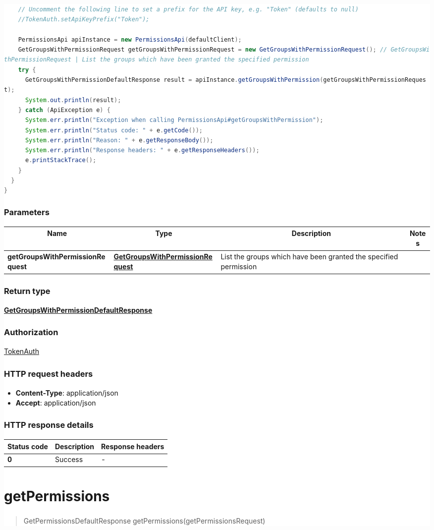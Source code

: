 ```java
    // Uncomment the following line to set a prefix for the API key, e.g. "Token" (defaults to null)
    //TokenAuth.setApiKeyPrefix("Token");

    PermissionsApi apiInstance = new PermissionsApi(defaultClient);
    GetGroupsWithPermissionRequest getGroupsWithPermissionRequest = new GetGroupsWithPermissionRequest(); // GetGroupsWithPermissionRequest | List the groups which have been granted the specified permission
    try {
      GetGroupsWithPermissionDefaultResponse result = apiInstance.getGroupsWithPermission(getGroupsWithPermissionRequest);
      System.out.println(result);
    } catch (ApiException e) {
      System.err.println("Exception when calling PermissionsApi#getGroupsWithPermission");
      System.err.println("Status code: " + e.getCode());
      System.err.println("Reason: " + e.getResponseBody());
      System.err.println("Response headers: " + e.getResponseHeaders());
      e.printStackTrace();
    }
  }
}
```

### Parameters

| Name | Type | Description  | Notes |
|------------- | ------------- | ------------- | -------------|
| **getGroupsWithPermissionRequest** | [**GetGroupsWithPermissionRequest**](GetGroupsWithPermissionRequest.md)| List the groups which have been granted the specified permission | |

### Return type

[**GetGroupsWithPermissionDefaultResponse**](GetGroupsWithPermissionDefaultResponse.md)

### Authorization

[TokenAuth](../README.md#TokenAuth)

### HTTP request headers

 - **Content-Type**: application/json
 - **Accept**: application/json

### HTTP response details
| Status code | Description | Response headers |
|-------------|-------------|------------------|
| **0** | Success |  -  |

<a id="getPermissions"></a>
# **getPermissions**
> GetPermissionsDefaultResponse getPermissions(getPermissionsRequest)

